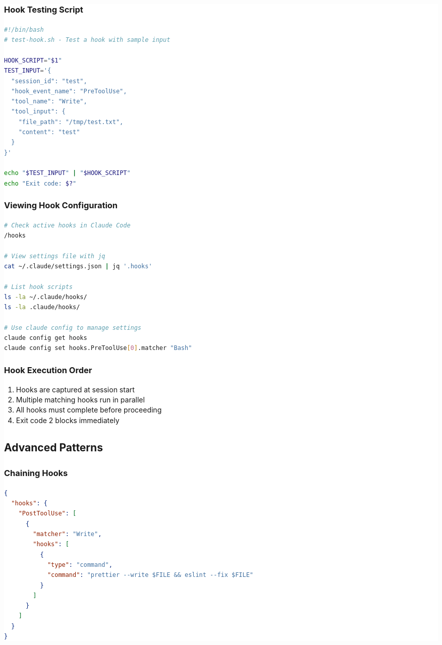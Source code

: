 ### Hook Testing Script
```bash
#!/bin/bash
# test-hook.sh - Test a hook with sample input

HOOK_SCRIPT="$1"
TEST_INPUT='{
  "session_id": "test",
  "hook_event_name": "PreToolUse",
  "tool_name": "Write",
  "tool_input": {
    "file_path": "/tmp/test.txt",
    "content": "test"
  }
}'

echo "$TEST_INPUT" | "$HOOK_SCRIPT"
echo "Exit code: $?"
```

### Viewing Hook Configuration
```bash
# Check active hooks in Claude Code
/hooks

# View settings file with jq
cat ~/.claude/settings.json | jq '.hooks'

# List hook scripts
ls -la ~/.claude/hooks/
ls -la .claude/hooks/

# Use claude config to manage settings
claude config get hooks
claude config set hooks.PreToolUse[0].matcher "Bash"
```

### Hook Execution Order
1. Hooks are captured at session start
2. Multiple matching hooks run in parallel
3. All hooks must complete before proceeding
4. Exit code 2 blocks immediately

## Advanced Patterns

### Chaining Hooks
```json
{
  "hooks": {
    "PostToolUse": [
      {
        "matcher": "Write",
        "hooks": [
          {
            "type": "command",
            "command": "prettier --write $FILE && eslint --fix $FILE"
          }
        ]
      }
    ]
  }
}
```